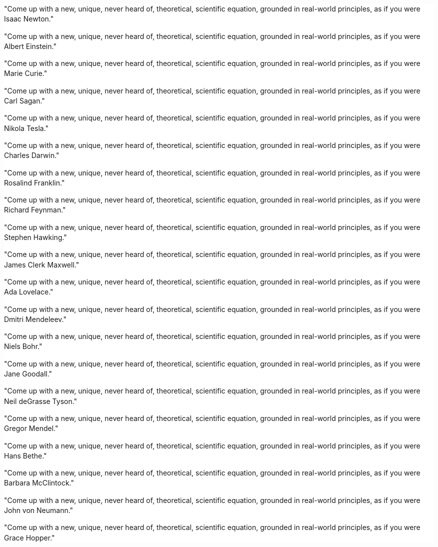"Come up with a new, unique, never heard of, theoretical, scientific equation, grounded in real-world principles, as if you were Isaac Newton."

"Come up with a new, unique, never heard of, theoretical, scientific equation, grounded in real-world principles, as if you were Albert Einstein."

"Come up with a new, unique, never heard of, theoretical, scientific equation, grounded in real-world principles, as if you were Marie Curie."

"Come up with a new, unique, never heard of, theoretical, scientific equation, grounded in real-world principles, as if you were Carl Sagan."

"Come up with a new, unique, never heard of, theoretical, scientific equation, grounded in real-world principles, as if you were Nikola Tesla."

"Come up with a new, unique, never heard of, theoretical, scientific equation, grounded in real-world principles, as if you were Charles Darwin."

"Come up with a new, unique, never heard of, theoretical, scientific equation, grounded in real-world principles, as if you were Rosalind Franklin."

"Come up with a new, unique, never heard of, theoretical, scientific equation, grounded in real-world principles, as if you were Richard Feynman."

"Come up with a new, unique, never heard of, theoretical, scientific equation, grounded in real-world principles, as if you were Stephen Hawking."

"Come up with a new, unique, never heard of, theoretical, scientific equation, grounded in real-world principles, as if you were James Clerk Maxwell."

"Come up with a new, unique, never heard of, theoretical, scientific equation, grounded in real-world principles, as if you were Ada Lovelace."

"Come up with a new, unique, never heard of, theoretical, scientific equation, grounded in real-world principles, as if you were Dmitri Mendeleev."

"Come up with a new, unique, never heard of, theoretical, scientific equation, grounded in real-world principles, as if you were Niels Bohr."

"Come up with a new, unique, never heard of, theoretical, scientific equation, grounded in real-world principles, as if you were Jane Goodall."

"Come up with a new, unique, never heard of, theoretical, scientific equation, grounded in real-world principles, as if you were Neil deGrasse Tyson."

"Come up with a new, unique, never heard of, theoretical, scientific equation, grounded in real-world principles, as if you were Gregor Mendel."

"Come up with a new, unique, never heard of, theoretical, scientific equation, grounded in real-world principles, as if you were Hans Bethe."

"Come up with a new, unique, never heard of, theoretical, scientific equation, grounded in real-world principles, as if you were Barbara McClintock."

"Come up with a new, unique, never heard of, theoretical, scientific equation, grounded in real-world principles, as if you were John von Neumann."

"Come up with a new, unique, never heard of, theoretical, scientific equation, grounded in real-world principles, as if you were Grace Hopper."
